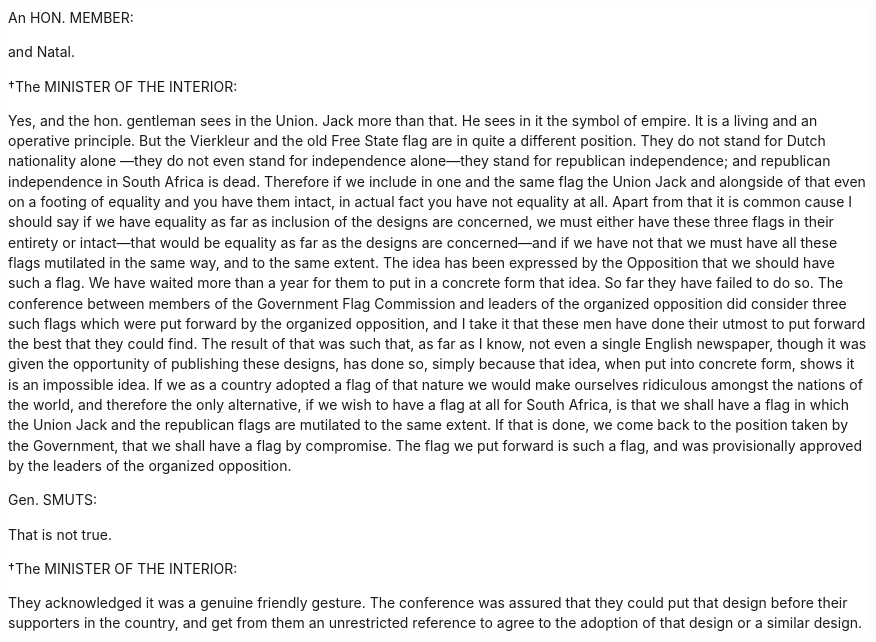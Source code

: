</speech>

<speech by="#hon_member">

<from>An <person refersTo="hansard_za">HON. MEMBER</person>:</from>

<p>and Natal.</p>

</speech>

<speech by="#minister_of_the_interior">

<from>&#x2020;The <person refersTo="hansard_za">MINISTER OF THE INTERIOR</person>:</from>

<p>Yes, and the hon. gentleman sees in the Union. Jack more than that. He sees in it the symbol of empire. It is a living and an operative principle. But the Vierkleur and the old Free State flag are in quite a different position. They do not stand for Dutch nationality alone &#x2014;they do not even stand for independence alone&#x2014;they stand for republican independence; and republican independence in South Africa is dead. Therefore if we include in one and the same flag the Union Jack and alongside of that even on a footing of equality and you have them intact, in actual fact you have not equality at all. Apart from that it is common cause I should say if we have equality as far as inclusion of the designs are concerned, we must either have these three flags in their entirety or intact&#x2014;that would be equality as far as the designs are concerned&#x2014;and if we have not that we must have all these flags mutilated in the same way, and to the same extent. The idea has been expressed by the Opposition that we should have such a flag. We have waited more than a year for them to put in a concrete form that idea. So far they have failed to do so. The conference between members of the Government Flag Commission and leaders of the organized opposition did consider three such flags which were put forward by the organized opposition, and I take it that these men have done their utmost to put forward the best that they could find. The result of that was such that, as far as I know, not even a single English newspaper, though it was given the opportunity of publishing these designs, has done so, simply because that idea, when put into concrete form, shows it is an impossible idea. If we as a country adopted a flag of that nature we would make ourselves ridiculous amongst the nations of the world, and therefore the only alternative, if we wish to have a flag at all for South Africa, is that we shall have a flag in which the Union Jack and the republican flags are mutilated to the same extent. If that is done, we come back to the position taken by the Government, that we shall have a flag by compromise. The flag we put forward is such a flag, and was provisionally approved by the leaders of the organized opposition.</p>

</speech>

<speech by="#smuts">

<from>Gen. <person refersTo="hansard_za">SMUTS</person>:</from>

<p>That is not true.</p>

</speech>

<speech by="#minister_of_the_interior">

<from>&#x2020;The <person refersTo="hansard_za">MINISTER OF THE INTERIOR</person>:</from>

<p>They acknowledged it was a genuine friendly gesture. The conference was assured that they <span class="col_4009-4010" refersTo="page_0665"/>could put that design before their supporters in the country, and get from them an unrestricted reference to agree to the adoption of that design or a similar design.</p>

</speech>
